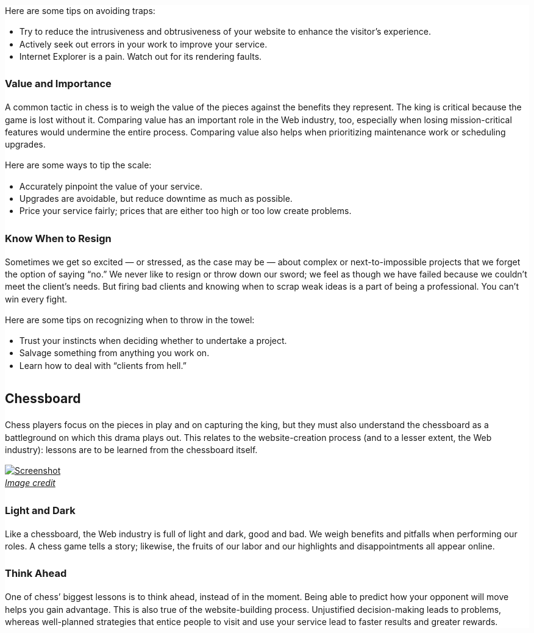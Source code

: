 Here are some tips on avoiding traps:

*   Try to reduce the intrusiveness and obtrusiveness of your website to enhance the visitor’s experience.
*   Actively seek out errors in your work to improve your service.
*   Internet Explorer is a pain. Watch out for its rendering faults.</p>

### Value and Importance

A common tactic in chess is to weigh the value of the pieces against the benefits they represent. The king is critical because the game is lost without it. Comparing value has an important role in the Web industry, too, especially when losing mission-critical features would undermine the entire process. Comparing value also helps when prioritizing maintenance work or scheduling upgrades.

Here are some ways to tip the scale:

*   Accurately pinpoint the value of your service.
*   Upgrades are avoidable, but reduce downtime as much as possible.
*   Price your service fairly; prices that are either too high or too low create problems.</p>

### Know When to Resign

Sometimes we get so excited — or stressed, as the case may be — about complex or next-to-impossible projects that we forget the option of saying “no.” We never like to resign or throw down our sword; we feel as though we have failed because we couldn’t meet the client’s needs. But firing bad clients and knowing when to scrap weak ideas is a part of being a professional. You can’t win every fight.

Here are some tips on recognizing when to throw in the towel:

*   Trust your instincts when deciding whether to undertake a project.
*   Salvage something from anything you work on.
*   Learn how to deal with “clients from hell.”

## Chessboard

Chess players focus on the pieces in play and on capturing the king, but they must also understand the chessboard as a battleground on which this drama plays out. This relates to the website-creation process (and to a lesser extent, the Web industry): lessons are to be learned from the chessboard itself.

<a href="https://www.flickr.com/photos/dlkinney/357134468/"><img loading="lazy" decoding="async" src="https://archive.smashing.media/assets/344dbf88-fdf9-42bb-adb4-46f01eedd629/083b2eb4-07a2-4f85-abf5-5dc7b06f3715/chess-board.jpg" alt="Screenshot" width="500" height="377" /></a><br>
<em><a href="https://www.flickr.com/photos/dlkinney/357134468/">Image credit</a></em>

### Light and Dark

Like a chessboard, the Web industry is full of light and dark, good and bad. We weigh benefits and pitfalls when performing our roles. A chess game tells a story; likewise, the fruits of our labor and our highlights and disappointments all appear online.</p>

### Think Ahead

One of chess’ biggest lessons is to think ahead, instead of in the moment. Being able to predict how your opponent will move helps you gain advantage. This is also true of the website-building process. Unjustified decision-making leads to problems, whereas well-planned strategies that entice people to visit and use your service lead to faster results and greater rewards.</p>
